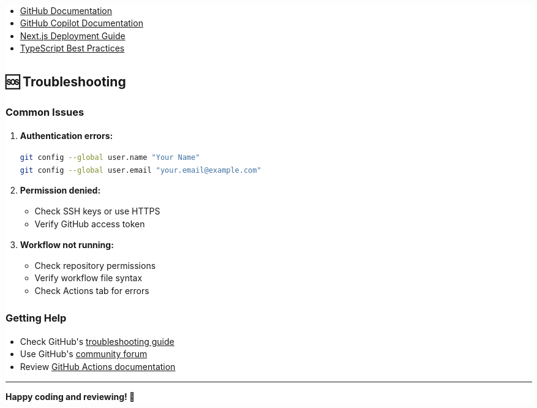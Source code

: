 - [GitHub Documentation](https://docs.github.com/)
- [GitHub Copilot Documentation](https://docs.github.com/en/copilot)
- [Next.js Deployment Guide](https://nextjs.org/docs/deployment)
- [TypeScript Best Practices](https://typescript-eslint.io/rules/)

## 🆘 Troubleshooting

### Common Issues

1. **Authentication errors:**
   ```bash
   git config --global user.name "Your Name"
   git config --global user.email "your.email@example.com"
   ```

2. **Permission denied:**
   - Check SSH keys or use HTTPS
   - Verify GitHub access token

3. **Workflow not running:**
   - Check repository permissions
   - Verify workflow file syntax
   - Check Actions tab for errors

### Getting Help

- Check GitHub's [troubleshooting guide](https://docs.github.com/en/get-started/quickstart/troubleshooting)
- Use GitHub's [community forum](https://github.community/)
- Review [GitHub Actions documentation](https://docs.github.com/en/actions)

---

**Happy coding and reviewing! 🚀**
